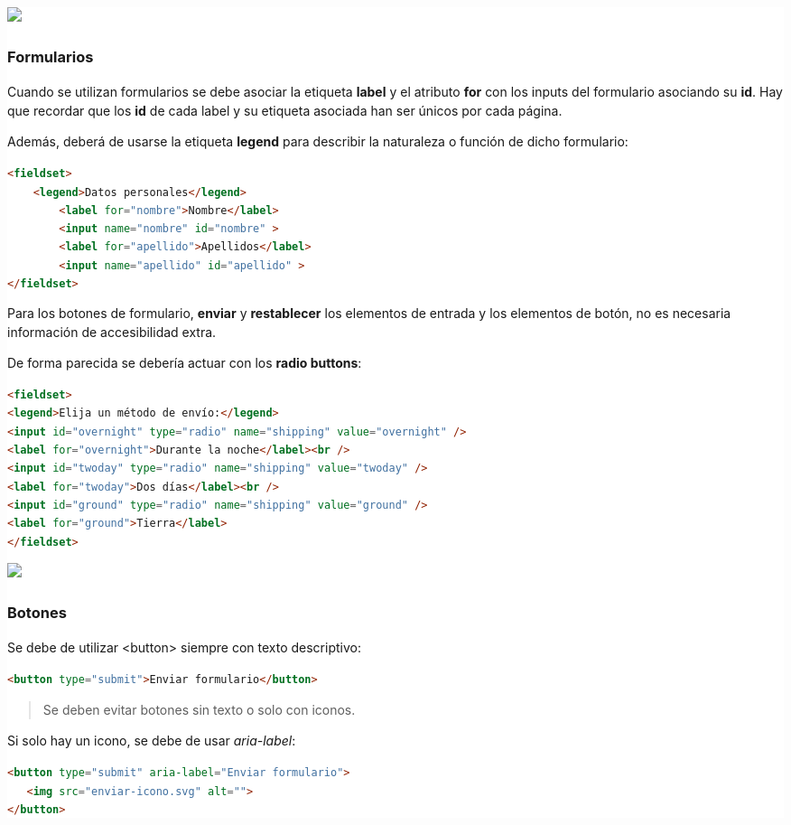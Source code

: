 ![](media/b64a5aa7805b9b3d85ed3bbc87dbbec4.png)

### Formularios

Cuando se utilizan formularios se debe asociar la etiqueta **label** y el atributo **for** con los inputs del formulario asociando su **id**. Hay que recordar que los **id** de cada label y su etiqueta asociada han ser únicos por cada página.

Además, deberá de usarse la etiqueta **legend** para describir la naturaleza o función de dicho formulario:

```html
<fieldset>
    <legend>Datos personales</legend>
        <label for="nombre">Nombre</label>
        <input name="nombre" id="nombre" >
        <label for="apellido">Apellidos</label>
        <input name="apellido" id="apellido" >
</fieldset>
```

Para los botones de formulario, **enviar** y **restablecer** los elementos de entrada y los elementos de botón, no es necesaria información de accesibilidad extra.

De forma parecida se debería actuar con los **radio buttons**:

```html
<fieldset>
<legend>Elija un método de envío:</legend>
<input id="overnight" type="radio" name="shipping" value="overnight" />
<label for="overnight">Durante la noche</label><br />
<input id="twoday" type="radio" name="shipping" value="twoday" />
<label for="twoday">Dos días</label><br />
<input id="ground" type="radio" name="shipping" value="ground" />
<label for="ground">Tierra</label>
</fieldset>
```

![](media/719b4db86792f8e13108d61b9f7ed1c7.png)


### Botones

Se debe de utilizar \<button\> siempre con texto descriptivo:

```html
<button type="submit">Enviar formulario</button>
```
> Se deben evitar botones sin texto o solo con iconos.

Si solo hay un icono, se debe de usar *aria-label*:

```html
<button type="submit" aria-label="Enviar formulario"> 
   <img src="enviar-icono.svg" alt=""> 
</button>
```
